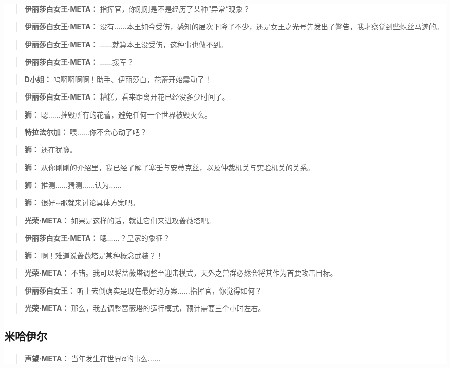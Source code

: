 > **伊丽莎白女王·META：**
> 指挥官，你刚刚是不是经历了某种“异常”现象？

> **伊丽莎白女王·META：**
> 没有……本王如今受伤，感知的层次下降了不少，还是女王之光号先发出了警告，我才察觉到些蛛丝马迹的。

> **伊丽莎白女王·META：**
> ……就算本王没受伤，这种事也做不到。

> **伊丽莎白女王·META：**
> ……援军？

> **D小姐：**
> 呜啊啊啊啊！助手、伊丽莎白，花蕾开始震动了！

> **伊丽莎白女王·META：**
> 糟糕，看来距离开花已经没多少时间了。

> **狮：**
> 嗯……摧毁所有的花蕾，避免任何一个世界被毁灭么。

> **特拉法尔加：**
> 喂……你不会心动了吧？

> **狮：**
> 还在犹豫。

> **狮：**
> 从你刚刚的介绍里，我已经了解了塞壬与安蒂克丝，以及仲裁机关与实验机关的关系。

> **狮：**
> 推测……猜测……认为……

> **狮：**
> 很好~那就来讨论具体方案吧。

> **光荣·META：**
> 如果是这样的话，就让它们来进攻蔷薇塔吧。

> **伊丽莎白女王·META：**
> 嗯……？皇家的象征？

> **狮：**
> 啊！难道说蔷薇塔是某种概念武装？！

> **光荣·META：**
> 不错。我可以将蔷薇塔调整至迎击模式，天外之兽群必然会将其作为首要攻击目标。

> **伊丽莎白女王：**
> 听上去倒确实是现在最好的方案……指挥官，你觉得如何？

> **光荣·META：**
> 那么，我去调整蔷薇塔的运行模式，预计需要三个小时左右。

## 米哈伊尔

> **声望·META：**
> 当年发生在世界α的事么……
